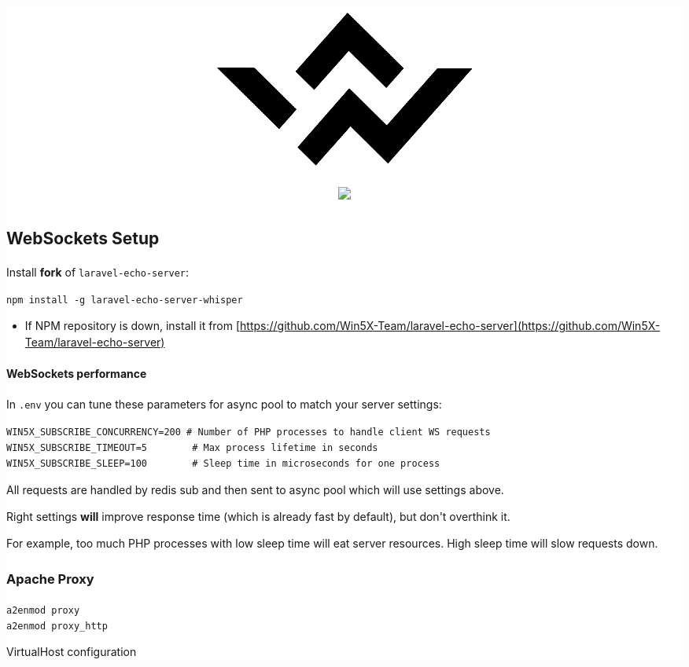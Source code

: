 <p align="center">
  <img src="resources/img/misc/win5x_logo_black.png" alt="Win5X Logo">
</p>
<p align="center">
    <img src="https://img.shields.io/static/v1.svg?label=version&message=2.6.2&color=red">
</p>

## WebSockets Setup

Install **fork** of `laravel-echo-server`:

```
npm install -g laravel-echo-server-whisper
```

- If NPM repository is down, install it from [https://github.com/Win5X-Team/laravel-echo-server](https://github.com/Win5X-Team/laravel-echo-server)

#### WebSockets performance

In ```.env``` you can tune these parameters for async pool to match your server settings:

```
WIN5X_SUBSCRIBE_CONCURRENCY=200 # Number of PHP processes to handle client WS requests
WIN5X_SUBSCRIBE_TIMEOUT=5        # Max process lifetime in seconds 
WIN5X_SUBSCRIBE_SLEEP=100        # Sleep time in microseconds for one process
```

All requests are handled by redis sub and then sent to async pool which will use settings above.

Right settings **will** improve response time (which is already fast by default), but don't overthink it.

For example, too much PHP processes with low sleep time will eat server resources. High sleep time will slow requests down.

### Apache Proxy

```$bash
a2enmod proxy
a2enmod proxy_http
```

VirtualHost configuration
